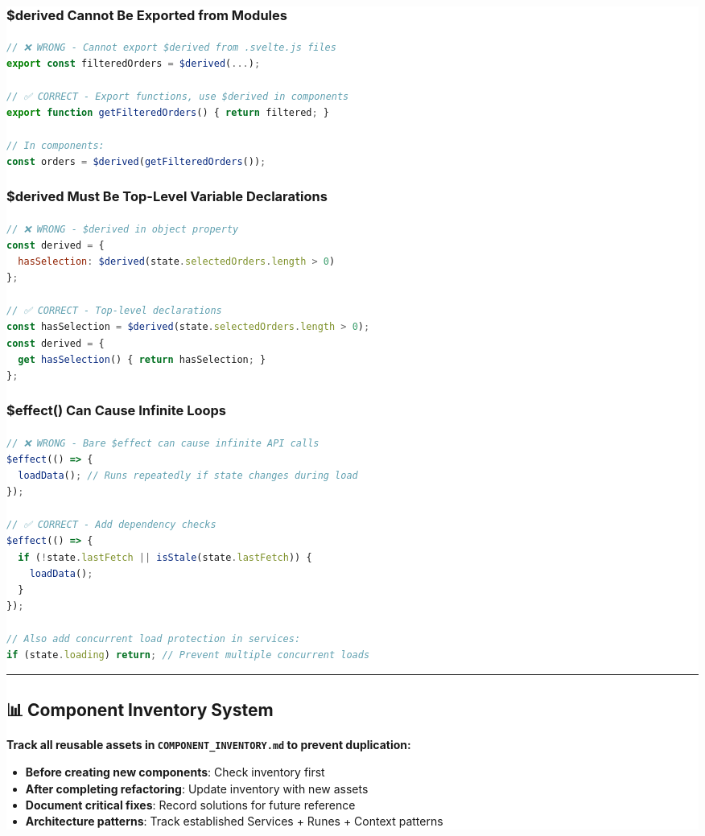 ### **$derived Cannot Be Exported from Modules**
```javascript
// ❌ WRONG - Cannot export $derived from .svelte.js files
export const filteredOrders = $derived(...);

// ✅ CORRECT - Export functions, use $derived in components
export function getFilteredOrders() { return filtered; }

// In components:
const orders = $derived(getFilteredOrders());
```

### **$derived Must Be Top-Level Variable Declarations**
```javascript
// ❌ WRONG - $derived in object property
const derived = {
  hasSelection: $derived(state.selectedOrders.length > 0)
};

// ✅ CORRECT - Top-level declarations
const hasSelection = $derived(state.selectedOrders.length > 0);
const derived = {
  get hasSelection() { return hasSelection; }
};
```

### **$effect() Can Cause Infinite Loops**
```javascript
// ❌ WRONG - Bare $effect can cause infinite API calls
$effect(() => {
  loadData(); // Runs repeatedly if state changes during load
});

// ✅ CORRECT - Add dependency checks
$effect(() => {
  if (!state.lastFetch || isStale(state.lastFetch)) {
    loadData();
  }
});

// Also add concurrent load protection in services:
if (state.loading) return; // Prevent multiple concurrent loads
```

---

## 📊 **Component Inventory System**

**Track all reusable assets in `COMPONENT_INVENTORY.md` to prevent duplication:**
- **Before creating new components**: Check inventory first
- **After completing refactoring**: Update inventory with new assets
- **Document critical fixes**: Record solutions for future reference
- **Architecture patterns**: Track established Services + Runes + Context patterns
